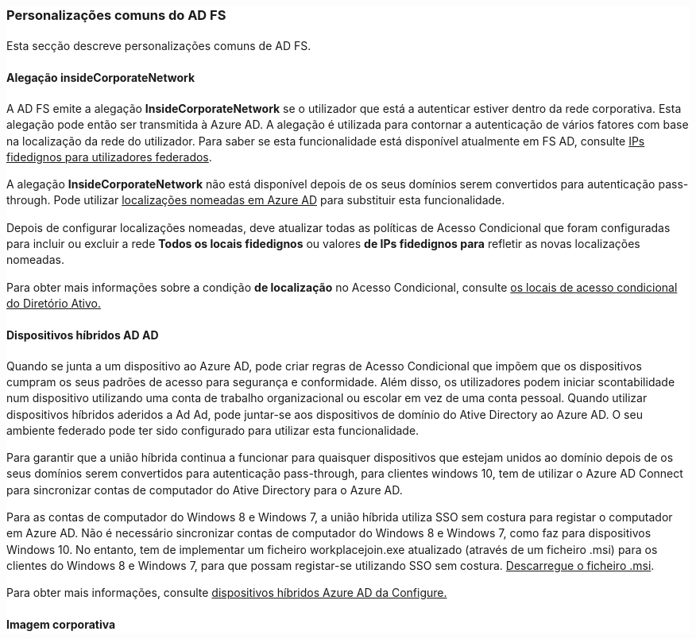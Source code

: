 ### <a name="common-ad-fs-customizations"></a>Personalizações comuns do AD FS

Esta secção descreve personalizações comuns de AD FS.

#### <a name="insidecorporatenetwork-claim"></a>Alegação insideCorporateNetwork

A AD FS emite a alegação **InsideCorporateNetwork** se o utilizador que está a autenticar estiver dentro da rede corporativa. Esta alegação pode então ser transmitida à Azure AD. A alegação é utilizada para contornar a autenticação de vários fatores com base na localização da rede do utilizador. Para saber se esta funcionalidade está disponível atualmente em FS AD, consulte [IPs fidedignos para utilizadores federados](https://docs.microsoft.com/azure/multi-factor-authentication/multi-factor-authentication-get-started-adfs-cloud).

A alegação **InsideCorporateNetwork** não está disponível depois de os seus domínios serem convertidos para autenticação pass-through. Pode utilizar [localizações nomeadas em Azure AD](https://docs.microsoft.com/azure/active-directory/active-directory-named-locations) para substituir esta funcionalidade.

Depois de configurar localizações nomeadas, deve atualizar todas as políticas de Acesso Condicional que foram configuradas para incluir ou excluir a rede **Todos os locais fidedignos** ou valores **de IPs fidedignos para** refletir as novas localizações nomeadas.

Para obter mais informações sobre a condição **de localização** no Acesso Condicional, consulte [os locais de acesso condicional do Diretório Ativo.](https://docs.microsoft.com/azure/active-directory/active-directory-conditional-access-locations)

#### <a name="hybrid-azure-ad-joined-devices"></a>Dispositivos híbridos AD AD

Quando se junta a um dispositivo ao Azure AD, pode criar regras de Acesso Condicional que impõem que os dispositivos cumpram os seus padrões de acesso para segurança e conformidade. Além disso, os utilizadores podem iniciar scontabilidade num dispositivo utilizando uma conta de trabalho organizacional ou escolar em vez de uma conta pessoal. Quando utilizar dispositivos híbridos aderidos a Ad Ad, pode juntar-se aos dispositivos de domínio do Ative Directory ao Azure AD. O seu ambiente federado pode ter sido configurado para utilizar esta funcionalidade.

Para garantir que a união híbrida continua a funcionar para quaisquer dispositivos que estejam unidos ao domínio depois de os seus domínios serem convertidos para autenticação pass-through, para clientes windows 10, tem de utilizar o Azure AD Connect para sincronizar contas de computador do Ative Directory para o Azure AD.

Para as contas de computador do Windows 8 e Windows 7, a união híbrida utiliza SSO sem costura para registar o computador em Azure AD. Não é necessário sincronizar contas de computador do Windows 8 e Windows 7, como faz para dispositivos Windows 10. No entanto, tem de implementar um ficheiro workplacejoin.exe atualizado (através de um ficheiro .msi) para os clientes do Windows 8 e Windows 7, para que possam registar-se utilizando SSO sem costura. [Descarregue o ficheiro .msi](https://www.microsoft.com/download/details.aspx?id=53554).

Para obter mais informações, consulte [dispositivos híbridos Azure AD da Configure.](https://docs.microsoft.com/azure/active-directory/device-management-hybrid-azuread-joined-devices-setup)

#### <a name="branding"></a>Imagem corporativa
